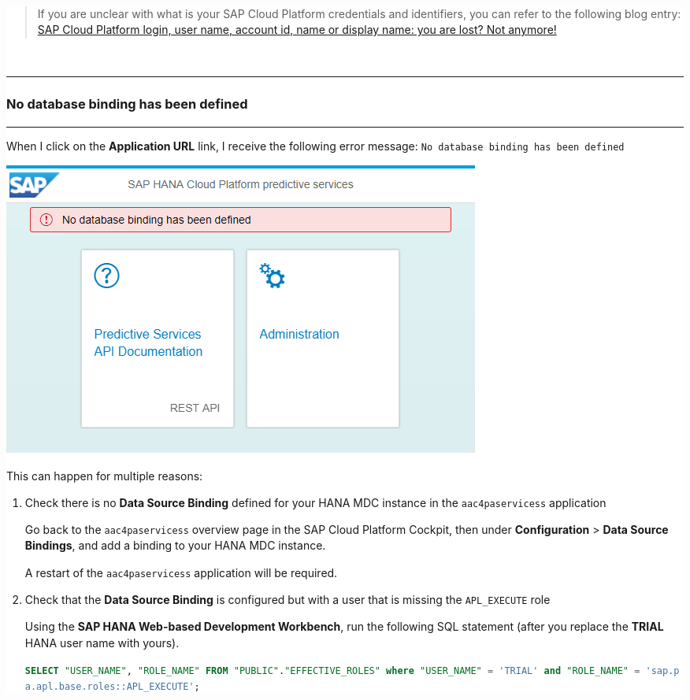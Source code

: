 > If you are unclear with what is your SAP Cloud Platform credentials and identifiers, you can refer to the following blog entry: [SAP Cloud Platform login, user name, account id, name or display name: you are lost? Not anymore!](https://blogs.sap.com/2017/01/31/sap-hana-cloud-platform-trial-login-name-user-name-account-name-account-identifier-you-are-lost-not-anymore/)

&nbsp;

----

### **No database binding has been defined**

----

When I click on the **Application URL** link, I receive the following error message: `No database binding has been defined`

![error](05-1.png)

This can happen for multiple reasons:

1. Check there is no **Data Source Binding** defined for your HANA MDC instance in the `aac4paservicess` application  

    Go back to the `aac4paservicess` overview page in the SAP Cloud Platform Cockpit, then under **Configuration** > **Data Source Bindings**, and add a binding to your HANA MDC instance.

    A restart of the `aac4paservicess` application will be required.

1. Check that the **Data Source Binding** is configured but with a user that is missing the `APL_EXECUTE` role

    Using the **SAP HANA Web-based Development Workbench**, run the following SQL statement (after you replace the **TRIAL** HANA user name with yours).

    ```SQL
    SELECT "USER_NAME", "ROLE_NAME" FROM "PUBLIC"."EFFECTIVE_ROLES" where "USER_NAME" = 'TRIAL' and "ROLE_NAME" = 'sap.pa.apl.base.roles::APL_EXECUTE';
    ```

